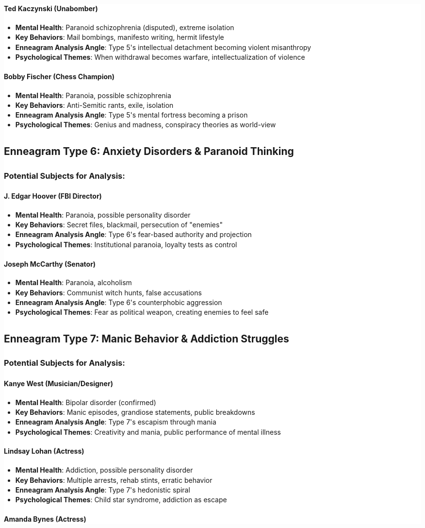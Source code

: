 #### Ted Kaczynski (Unabomber)

- **Mental Health**: Paranoid schizophrenia (disputed), extreme isolation
- **Key Behaviors**: Mail bombings, manifesto writing, hermit lifestyle
- **Enneagram Analysis Angle**: Type 5's intellectual detachment becoming violent misanthropy
- **Psychological Themes**: When withdrawal becomes warfare, intellectualization of violence

#### Bobby Fischer (Chess Champion)

- **Mental Health**: Paranoia, possible schizophrenia
- **Key Behaviors**: Anti-Semitic rants, exile, isolation
- **Enneagram Analysis Angle**: Type 5's mental fortress becoming a prison
- **Psychological Themes**: Genius and madness, conspiracy theories as world-view

## Enneagram Type 6: Anxiety Disorders & Paranoid Thinking

### Potential Subjects for Analysis:

#### J. Edgar Hoover (FBI Director)

- **Mental Health**: Paranoia, possible personality disorder
- **Key Behaviors**: Secret files, blackmail, persecution of "enemies"
- **Enneagram Analysis Angle**: Type 6's fear-based authority and projection
- **Psychological Themes**: Institutional paranoia, loyalty tests as control

#### Joseph McCarthy (Senator)

- **Mental Health**: Paranoia, alcoholism
- **Key Behaviors**: Communist witch hunts, false accusations
- **Enneagram Analysis Angle**: Type 6's counterphobic aggression
- **Psychological Themes**: Fear as political weapon, creating enemies to feel safe

## Enneagram Type 7: Manic Behavior & Addiction Struggles

### Potential Subjects for Analysis:

#### Kanye West (Musician/Designer)

- **Mental Health**: Bipolar disorder (confirmed)
- **Key Behaviors**: Manic episodes, grandiose statements, public breakdowns
- **Enneagram Analysis Angle**: Type 7's escapism through mania
- **Psychological Themes**: Creativity and mania, public performance of mental illness

#### Lindsay Lohan (Actress)

- **Mental Health**: Addiction, possible personality disorder
- **Key Behaviors**: Multiple arrests, rehab stints, erratic behavior
- **Enneagram Analysis Angle**: Type 7's hedonistic spiral
- **Psychological Themes**: Child star syndrome, addiction as escape

#### Amanda Bynes (Actress)
